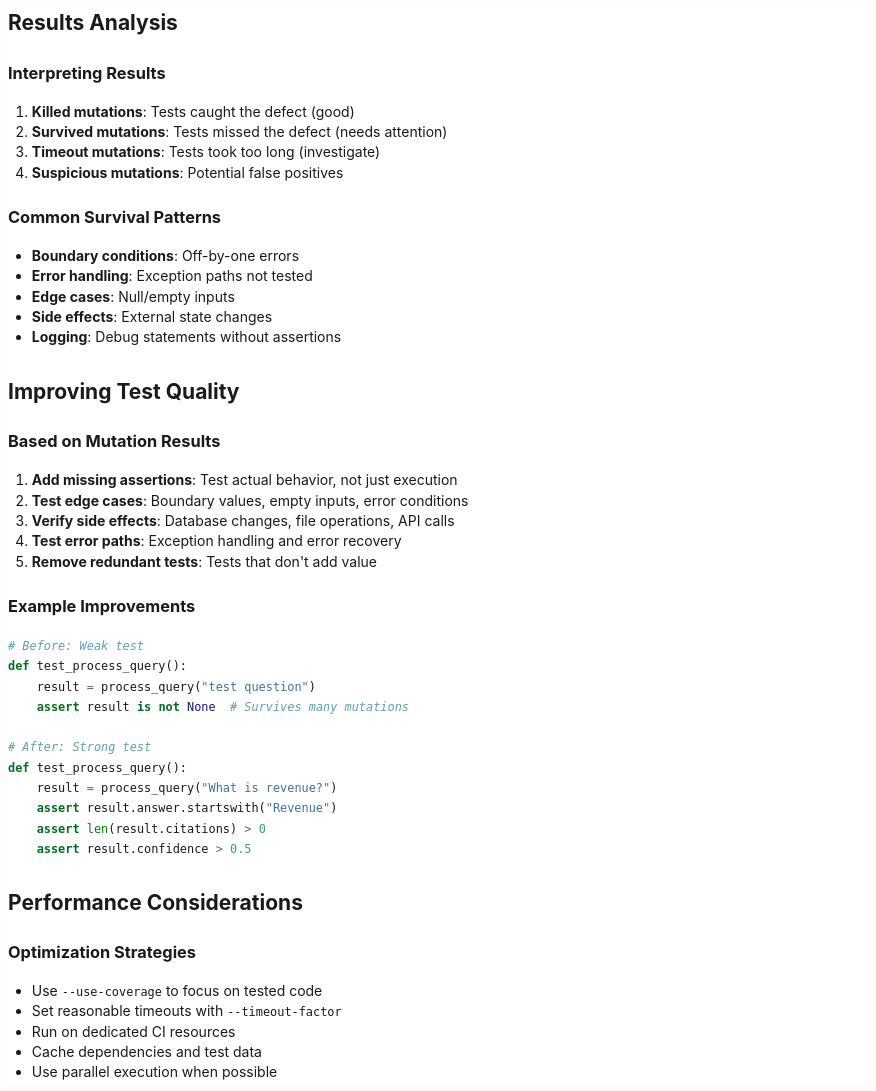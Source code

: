 ## Results Analysis

### Interpreting Results
1. **Killed mutations**: Tests caught the defect (good)
2. **Survived mutations**: Tests missed the defect (needs attention)
3. **Timeout mutations**: Tests took too long (investigate)
4. **Suspicious mutations**: Potential false positives

### Common Survival Patterns
- **Boundary conditions**: Off-by-one errors
- **Error handling**: Exception paths not tested
- **Edge cases**: Null/empty inputs
- **Side effects**: External state changes
- **Logging**: Debug statements without assertions

## Improving Test Quality

### Based on Mutation Results
1. **Add missing assertions**: Test actual behavior, not just execution
2. **Test edge cases**: Boundary values, empty inputs, error conditions
3. **Verify side effects**: Database changes, file operations, API calls
4. **Test error paths**: Exception handling and error recovery
5. **Remove redundant tests**: Tests that don't add value

### Example Improvements
```python
# Before: Weak test
def test_process_query():
    result = process_query("test question")
    assert result is not None  # Survives many mutations

# After: Strong test
def test_process_query():
    result = process_query("What is revenue?")
    assert result.answer.startswith("Revenue")
    assert len(result.citations) > 0
    assert result.confidence > 0.5
```

## Performance Considerations

### Optimization Strategies
- Use `--use-coverage` to focus on tested code
- Set reasonable timeouts with `--timeout-factor`
- Run on dedicated CI resources
- Cache dependencies and test data
- Use parallel execution when possible
